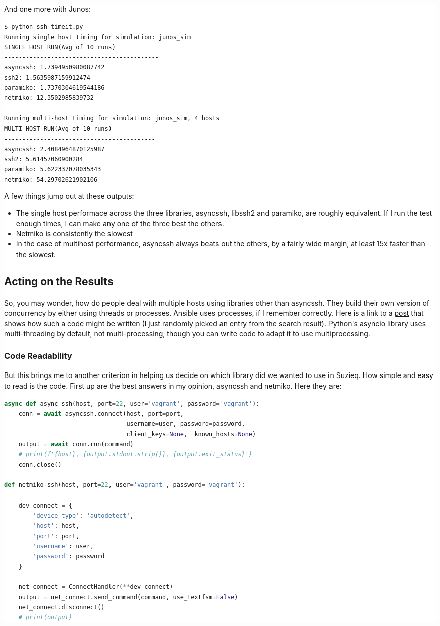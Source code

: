 And one more with Junos:
```
$ python ssh_timeit.py 
Running single host timing for simulation: junos_sim
SINGLE HOST RUN(Avg of 10 runs)
-------------------------------------------
asyncssh: 1.7394950980087742
ssh2: 1.5635987159912474
paramiko: 1.7370304619544186
netmiko: 12.3502985839732

Running multi-host timing for simulation: junos_sim, 4 hosts
MULTI HOST RUN(Avg of 10 runs)
------------------------------------------
asyncssh: 2.4084964870125987
ssh2: 5.61457060900284
paramiko: 5.622337078035343
netmiko: 54.29702621902106
```
A few things jump out at these outputs:
- The single host performace across the three libraries, asyncssh, libssh2 and paramiko, are roughly equivalent. If I run the test enough times, I can make any one of the three best the others.
- Netmiko is consistently the slowest
- In the case of multihost performance, asyncssh always beats out the others, by a fairly wide margin, at least 15x faster than the slowest.

## Acting on the Results

So, you may wonder, how do people deal with multiple hosts using libraries other than asyncssh. They build their own version of concurrency by either using threads or processes. Ansible uses processes, if I remember correctly. Here is a link to a [post](https://www.consentfactory.com/python-threading-queuing-netmiko/) that shows how such a code might be written (I just randomly picked an entry from the search result). Python's asyncio library uses multi-threading by default, not multi-processing, though you can write code to adapt it to use multiprocessing. 

### Code Readability

But this brings me to another criterion in helping us decide on which library did we wanted to use in Suzieq. How simple and easy to read is the code. First up are the best answers in my opinion, asyncssh and netmiko. Here they are:
```python
async def async_ssh(host, port=22, user='vagrant', password='vagrant'):
    conn = await asyncssh.connect(host, port=port,
                                  username=user, password=password,
                                  client_keys=None,  known_hosts=None)
    output = await conn.run(command)
    # print(f'{host}, {output.stdout.strip()}, {output.exit_status}')
    conn.close()

def netmiko_ssh(host, port=22, user='vagrant', password='vagrant'):

    dev_connect = {
        'device_type': 'autodetect',
        'host': host,
        'port': port,
        'username': user,
        'password': password
    }

    net_connect = ConnectHandler(**dev_connect)
    output = net_connect.send_command(command, use_textfsm=False)
    net_connect.disconnect()
    # print(output)
```